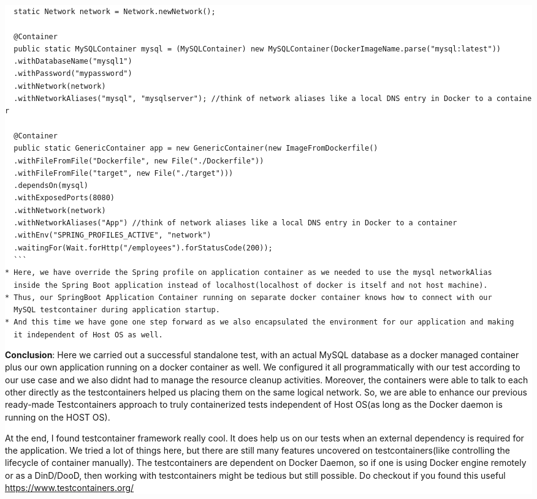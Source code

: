      static Network network = Network.newNetwork(); 
      
      @Container
      public static MySQLContainer mysql = (MySQLContainer) new MySQLContainer(DockerImageName.parse("mysql:latest"))
      .withDatabaseName("mysql1")
      .withPassword("mypassword")
      .withNetwork(network)
      .withNetworkAliases("mysql", "mysqlserver"); //think of network aliases like a local DNS entry in Docker to a container 
      
      @Container
      public static GenericContainer app = new GenericContainer(new ImageFromDockerfile()
      .withFileFromFile("Dockerfile", new File("./Dockerfile"))
      .withFileFromFile("target", new File("./target")))
      .dependsOn(mysql)
      .withExposedPorts(8080)
      .withNetwork(network)
      .withNetworkAliases("App") //think of network aliases like a local DNS entry in Docker to a container
      .withEnv("SPRING_PROFILES_ACTIVE", "network")
      .waitingFor(Wait.forHttp("/employees").forStatusCode(200));
      ```
    * Here, we have override the Spring profile on application container as we needed to use the mysql networkAlias
      inside the Spring Boot application instead of localhost(localhost of docker is itself and not host machine).
    * Thus, our SpringBoot Application Container running on separate docker container knows how to connect with our
      MySQL testcontainer during application startup.
    * And this time we have gone one step forward as we also encapsulated the environment for our application and making
      it independent of Host OS as well.

   **Conclusion**: Here we carried out a successful standalone test, with an actual MySQL database as a docker managed
   container plus our own application running on a docker container as well.
   We configured it all programmatically with our test according to our use case and we also didnt had to manage the
   resource cleanup activities.
   Moreover, the containers were able to talk to each other directly as the testcontainers helped us placing them on the same logical network.
   So, we are able to enhance our previous ready-made Testcontainers approach to truly containerized tests independent of Host OS(as long as the Docker daemon is running on the HOST OS).

At the end, I found testcontainer framework really cool. It does help us on our tests when an external dependency is required for the application. 
We tried a lot of things here, but there are still many features uncovered on testcontainers(like controlling the lifecycle of container manually).
The testcontainers are dependent on Docker Daemon, so if one is using Docker engine remotely or as a DinD/DooD, then working with testcontainers might be tedious but still possible.
Do checkout if you found this useful https://www.testcontainers.org/